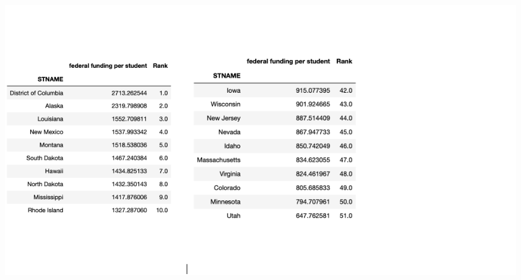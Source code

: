 <img src="figures/q121.png" width="300" height ="450"> | <img src="figures/q122.png" width="300" height ="450"> 